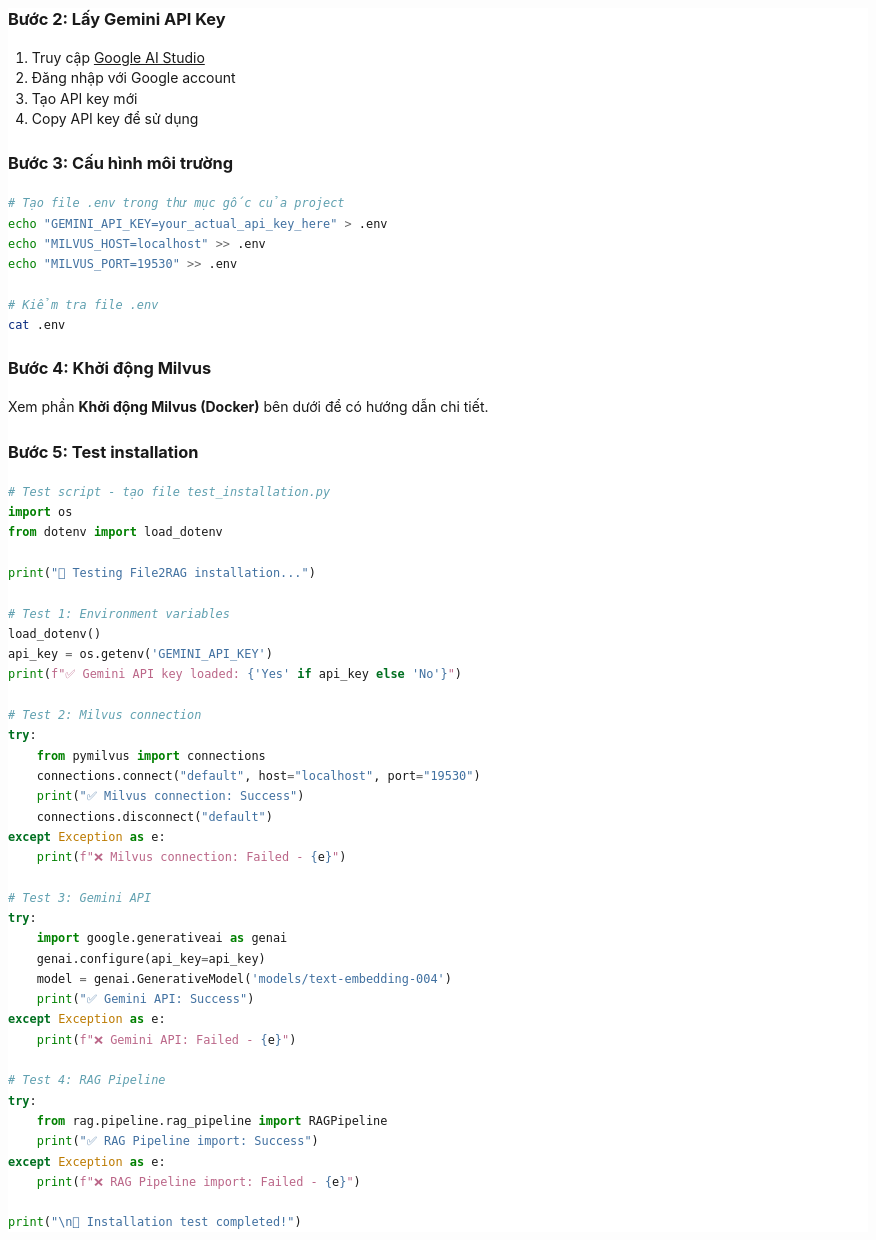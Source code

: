 ### Bước 2: Lấy Gemini API Key

1. Truy cập [Google AI Studio](https://aistudio.google.com/app/apikey)
2. Đăng nhập với Google account
3. Tạo API key mới
4. Copy API key để sử dụng

### Bước 3: Cấu hình môi trường

```bash
# Tạo file .env trong thư mục gốc của project
echo "GEMINI_API_KEY=your_actual_api_key_here" > .env
echo "MILVUS_HOST=localhost" >> .env
echo "MILVUS_PORT=19530" >> .env

# Kiểm tra file .env
cat .env
```

### Bước 4: Khởi động Milvus

Xem phần **Khởi động Milvus (Docker)** bên dưới để có hướng dẫn chi tiết.

### Bước 5: Test installation

```python
# Test script - tạo file test_installation.py
import os
from dotenv import load_dotenv

print("🧪 Testing File2RAG installation...")

# Test 1: Environment variables
load_dotenv()
api_key = os.getenv('GEMINI_API_KEY')
print(f"✅ Gemini API key loaded: {'Yes' if api_key else 'No'}")

# Test 2: Milvus connection
try:
    from pymilvus import connections
    connections.connect("default", host="localhost", port="19530")
    print("✅ Milvus connection: Success")
    connections.disconnect("default")
except Exception as e:
    print(f"❌ Milvus connection: Failed - {e}")

# Test 3: Gemini API
try:
    import google.generativeai as genai
    genai.configure(api_key=api_key)
    model = genai.GenerativeModel('models/text-embedding-004')
    print("✅ Gemini API: Success")
except Exception as e:
    print(f"❌ Gemini API: Failed - {e}")

# Test 4: RAG Pipeline
try:
    from rag.pipeline.rag_pipeline import RAGPipeline
    print("✅ RAG Pipeline import: Success")
except Exception as e:
    print(f"❌ RAG Pipeline import: Failed - {e}")

print("\n🎉 Installation test completed!")
```
